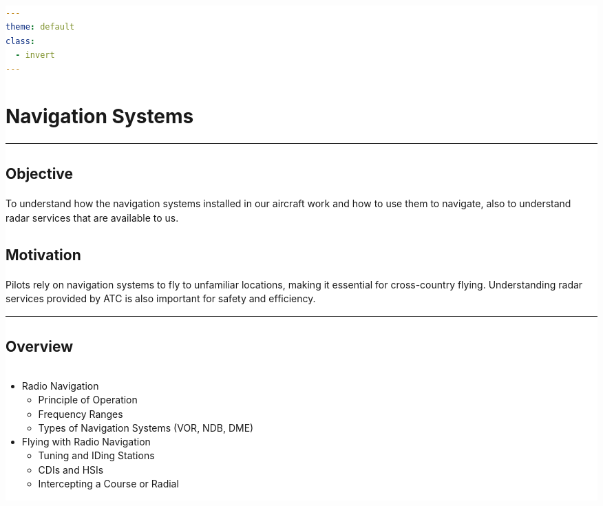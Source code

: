 ```yaml
---
theme: default
class:
  - invert
---
```


<style>
.h-stack {
  display: flex;
  column-gap: 1em;
  justify-content: center;
}
.flex-1 {
  flex: 1;
}

</style>

# Navigation Systems

---

## Objective

To understand how the navigation systems installed in our aircraft work and how to use them to navigate, also to understand radar services that are available to us.

## Motivation

Pilots rely on navigation systems to fly to unfamiliar locations, making it essential for cross-country flying. Understanding radar services provided by ATC is also important for safety and efficiency.

---

## Overview

<div class="h-stack">

<div class="flex-1">

- Radio Navigation
  - Principle of Operation
  - Frequency Ranges
  - Types of Navigation Systems (VOR, NDB, DME)
- Flying with Radio Navigation
  - Tuning and IDing Stations
  - CDIs and HSIs
  - Intercepting a Course or Radial
